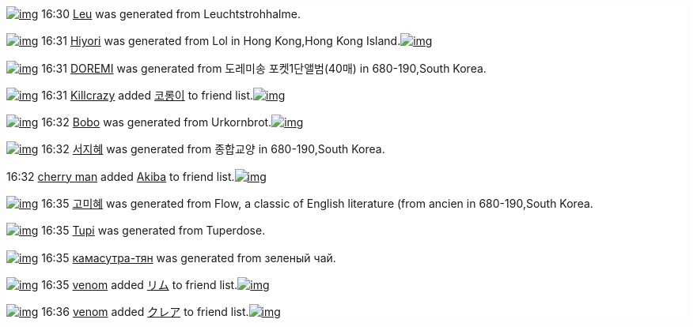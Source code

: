 [![img](http://kacdn02.appspot.com/5262140780838912/3e9c.jpg)](http://www.barcodekanojo.com/kanojo/2887231/Leu) 16:30 [Leu](http://www.barcodekanojo.com/kanojo/2887231/Leu) was generated from Leuchtstrohhalme.

[![img](http://kacdn02.appspot.com/5262140780838912/3e9c.jpg)](http://www.barcodekanojo.com/kanojo/2887232/Hiyori) 16:31 [Hiyori](http://www.barcodekanojo.com/kanojo/2887232/Hiyori) was generated from Lol in Hong Kong,Hong Kong Island.[![img](http://kacdn02.appspot.com/5262140780838912/3e9c.jpg)](http://www.barcodekanojo.com/product_images/barcode/5508338/1397460604/50x50xLol.jpg,qw=88,ah=88.pagespeed.ic.cZkyvNNCSZ.jpg)

[![img](http://kacdn02.appspot.com/5262140780838912/3e9c.jpg)](http://www.barcodekanojo.com/kanojo/2887233/DOREMI) 16:31 [DOREMI](http://www.barcodekanojo.com/kanojo/2887233/DOREMI) was generated from 도레미송 포켓1단앨범(40매) in 680-190,South Korea.

[![img](http://kacdn02.appspot.com/5262140780838912/3e9c.jpg)](http://www.barcodekanojo.com/user/449141/Killcrazy) 16:31 [Killcrazy](http://www.barcodekanojo.com/user/449141/Killcrazy) added [코롱이](http://www.barcodekanojo.com/kanojo/79643/%EC%BD%94%EB%A1%B1%EC%9D%B4) to friend list.[![img](http://kacdn02.appspot.com/5262140780838912/3e9c.jpg)](http://www.barcodekanojo.com/kanojo/79643/%EC%BD%94%EB%A1%B1%EC%9D%B4)

[![img](http://kacdn02.appspot.com/5262140780838912/3e9c.jpg)](http://www.barcodekanojo.com/kanojo/2887234/Bobo) 16:32 [Bobo](http://www.barcodekanojo.com/kanojo/2887234/Bobo) was generated from Urkornbrot.[![img](http://kacdn02.appspot.com/5262140780838912/3e9c.jpg)](http://www.barcodekanojo.com/product_images/barcode/4362793/1353345814/Brot.jpg)

[![img](http://kacdn02.appspot.com/5262140780838912/3e9c.jpg)](http://www.barcodekanojo.com/kanojo/2887235/%EC%84%9C%EC%A7%80%ED%98%9C) 16:32 [서지혜](http://www.barcodekanojo.com/kanojo/2887235/%EC%84%9C%EC%A7%80%ED%98%9C) was generated from 종합교양 in 680-190,South Korea.

16:32 [cherry man](http://www.barcodekanojo.com/user/450564/cherry%20man) added [Akiba](http://www.barcodekanojo.com/kanojo/2656723/Akiba) to friend list.[![img](http://kacdn02.appspot.com/5262140780838912/3e9c.jpg)](http://www.barcodekanojo.com/kanojo/2656723/Akiba)

[![img](http://kacdn02.appspot.com/5262140780838912/3e9c.jpg)](http://www.barcodekanojo.com/kanojo/2887236/%EA%B3%A0%EB%AF%B8%ED%98%9C) 16:35 [고미혜](http://www.barcodekanojo.com/kanojo/2887236/%EA%B3%A0%EB%AF%B8%ED%98%9C) was generated from Flow, a classic of English literature (from ancien in 680-190,South Korea.

[![img](http://kacdn02.appspot.com/5262140780838912/3e9c.jpg)](http://www.barcodekanojo.com/kanojo/2887237/Tupi) 16:35 [Tupi](http://www.barcodekanojo.com/kanojo/2887237/Tupi) was generated from Tuperdose.

[![img](http://kacdn02.appspot.com/5262140780838912/3e9c.jpg)](http://www.barcodekanojo.com/kanojo/2887238/%D0%BA%D0%B0%D0%BC%D0%B0%D1%81%D1%83%D1%82%D1%80%D0%B0-%D1%82%D1%8F%D0%BD) 16:35 [камасутра-тян](http://www.barcodekanojo.com/kanojo/2887238/%D0%BA%D0%B0%D0%BC%D0%B0%D1%81%D1%83%D1%82%D1%80%D0%B0-%D1%82%D1%8F%D0%BD) was generated from зеленый чай.

[![img](http://kacdn02.appspot.com/5262140780838912/3e9c.jpg)](http://www.barcodekanojo.com/user/398182/venom) 16:35 [venom](http://www.barcodekanojo.com/user/398182/venom) added [リム](http://www.barcodekanojo.com/kanojo/2615921/%E3%83%AA%E3%83%A0) to friend list.[![img](http://kacdn02.appspot.com/5262140780838912/3e9c.jpg)](http://www.barcodekanojo.com/kanojo/2615921/%E3%83%AA%E3%83%A0)

[![img](http://kacdn02.appspot.com/5262140780838912/3e9c.jpg)](http://www.barcodekanojo.com/user/398182/venom) 16:36 [venom](http://www.barcodekanojo.com/user/398182/venom) added [クレア](http://www.barcodekanojo.com/kanojo/2599338/%E3%82%AF%E3%83%AC%E3%82%A2) to friend list.[![img](http://kacdn02.appspot.com/5262140780838912/3e9c.jpg)](http://www.barcodekanojo.com/kanojo/2599338/%E3%82%AF%E3%83%AC%E3%82%A2)

